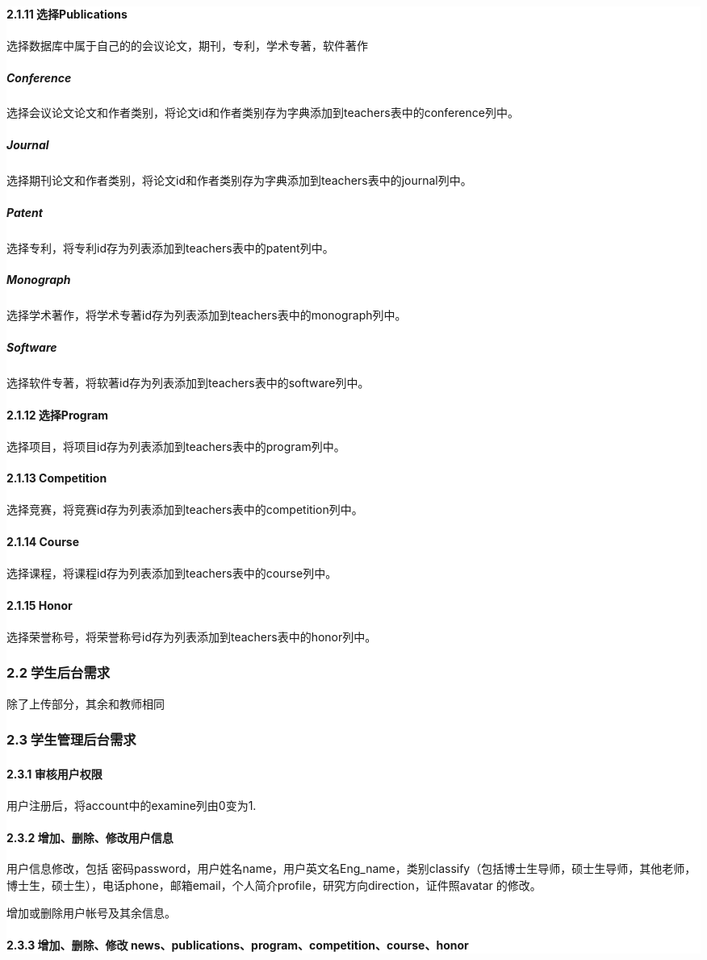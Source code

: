 #### 2.1.11 选择Publications

选择数据库中属于自己的的会议论文，期刊，专利，学术专著，软件著作

##### Conference

选择会议论文论文和作者类别，将论文id和作者类别存为字典添加到teachers表中的conference列中。

##### Journal

选择期刊论文和作者类别，将论文id和作者类别存为字典添加到teachers表中的journal列中。

##### Patent

选择专利，将专利id存为列表添加到teachers表中的patent列中。

##### Monograph

选择学术著作，将学术专著id存为列表添加到teachers表中的monograph列中。

##### Software

选择软件专著，将软著id存为列表添加到teachers表中的software列中。

#### 2.1.12 选择Program

选择项目，将项目id存为列表添加到teachers表中的program列中。

#### 2.1.13 Competition

选择竞赛，将竞赛id存为列表添加到teachers表中的competition列中。

#### 2.1.14 Course

选择课程，将课程id存为列表添加到teachers表中的course列中。

#### 2.1.15 Honor

选择荣誉称号，将荣誉称号id存为列表添加到teachers表中的honor列中。

### 2.2 学生后台需求

除了上传部分，其余和教师相同

### 2.3 学生管理后台需求

#### 2.3.1 审核用户权限

用户注册后，将account中的examine列由0变为1.

#### 2.3.2 增加、删除、修改用户信息

用户信息修改，包括 密码password，用户姓名name，用户英文名Eng_name，类别classify（包括博士生导师，硕士生导师，其他老师，博士生，硕士生），电话phone，邮箱email，个人简介profile，研究方向direction，证件照avatar 的修改。

增加或删除用户帐号及其余信息。

#### 2.3.3 增加、删除、修改 news、publications、program、competition、course、honor

